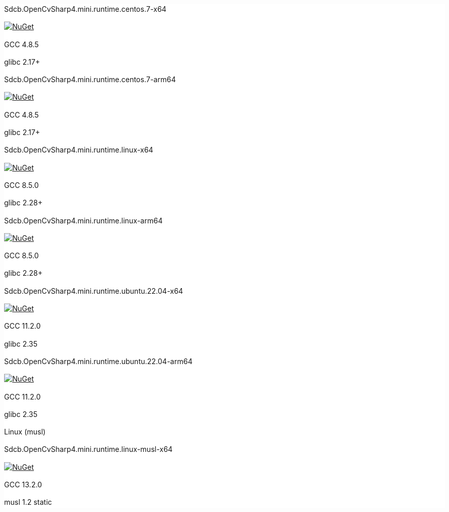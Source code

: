 Sdcb.OpenCvSharp4.mini.runtime.centos.7-x64

[![NuGet](https://img.shields.io/nuget/v/Sdcb.OpenCvSharp4.mini.runtime.centos.7-x64.svg)](https://www.nuget.org/packages/Sdcb.OpenCvSharp4.mini.runtime.centos.7-x64)

GCC 4.8.5

glibc 2.17+

Sdcb.OpenCvSharp4.mini.runtime.centos.7-arm64

[![NuGet](https://img.shields.io/nuget/v/Sdcb.OpenCvSharp4.mini.runtime.centos.7-arm64.svg)](https://www.nuget.org/packages/Sdcb.OpenCvSharp4.mini.runtime.centos.7-arm64)

GCC 4.8.5

glibc 2.17+

Sdcb.OpenCvSharp4.mini.runtime.linux-x64

[![NuGet](https://img.shields.io/nuget/v/Sdcb.OpenCvSharp4.mini.runtime.linux-x64.svg)](https://www.nuget.org/packages/Sdcb.OpenCvSharp4.mini.runtime.linux-x64)

GCC 8.5.0

glibc 2.28+

Sdcb.OpenCvSharp4.mini.runtime.linux-arm64

[![NuGet](https://img.shields.io/nuget/v/Sdcb.OpenCvSharp4.mini.runtime.linux-arm64.svg)](https://www.nuget.org/packages/Sdcb.OpenCvSharp4.mini.runtime.linux-arm64)

GCC 8.5.0

glibc 2.28+

Sdcb.OpenCvSharp4.mini.runtime.ubuntu.22.04-x64

[![NuGet](https://img.shields.io/nuget/v/Sdcb.OpenCvSharp4.mini.runtime.ubuntu.22.04-x64.svg)](https://www.nuget.org/packages/Sdcb.OpenCvSharp4.mini.runtime.ubuntu.22.04-x64)

GCC 11.2.0

glibc 2.35

Sdcb.OpenCvSharp4.mini.runtime.ubuntu.22.04-arm64

[![NuGet](https://img.shields.io/nuget/v/Sdcb.OpenCvSharp4.mini.runtime.ubuntu.22.04-arm64.svg)](https://www.nuget.org/packages/Sdcb.OpenCvSharp4.mini.runtime.ubuntu.22.04-arm64)

GCC 11.2.0

glibc 2.35

Linux (musl)

Sdcb.OpenCvSharp4.mini.runtime.linux-musl-x64

[![NuGet](https://img.shields.io/nuget/v/Sdcb.OpenCvSharp4.mini.runtime.linux-musl-x64.svg)](https://www.nuget.org/packages/Sdcb.OpenCvSharp4.mini.runtime.linux-musl-x64)

GCC 13.2.0

musl 1.2 static
